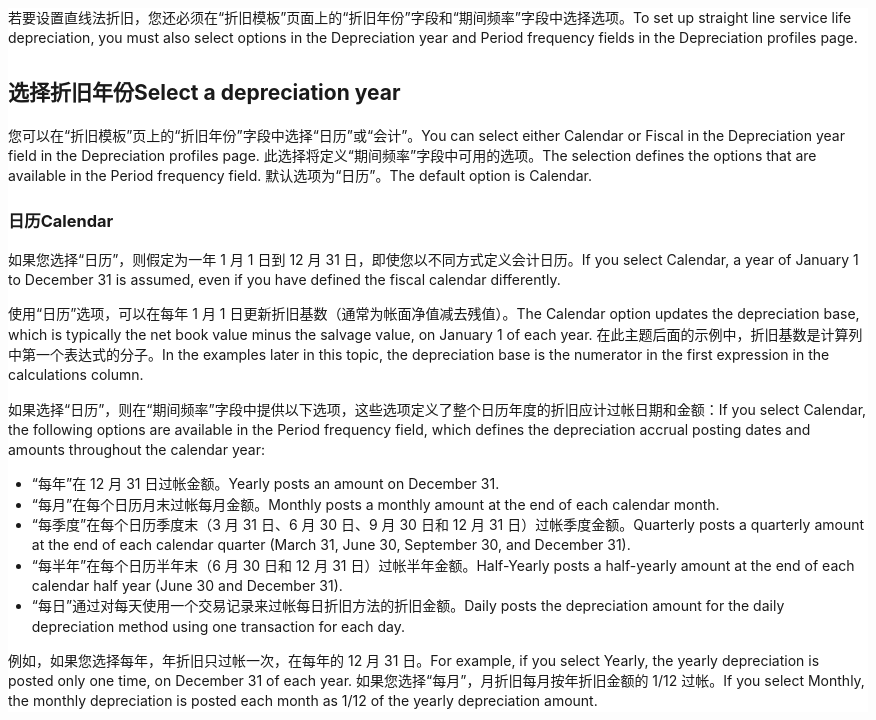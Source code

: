<span data-ttu-id="fc5f8-108">若要设置直线法折旧，您还必须在“折旧模板”页面上的“折旧年份”字段和“期间频率”字段中选择选项。</span><span class="sxs-lookup"><span data-stu-id="fc5f8-108">To set up straight line service life depreciation, you must also select options in the Depreciation year and Period frequency fields in the Depreciation profiles page.</span></span>

## <a name="select-a-depreciation-year"></a><span data-ttu-id="fc5f8-109">选择折旧年份</span><span class="sxs-lookup"><span data-stu-id="fc5f8-109">Select a depreciation year</span></span>
<span data-ttu-id="fc5f8-110">您可以在“折旧模板”页上的“折旧年份”字段中选择“日历”或“会计”。</span><span class="sxs-lookup"><span data-stu-id="fc5f8-110">You can select either Calendar or Fiscal in the Depreciation year field in the Depreciation profiles page.</span></span> <span data-ttu-id="fc5f8-111">此选择将定义“期间频率”字段中可用的选项。</span><span class="sxs-lookup"><span data-stu-id="fc5f8-111">The selection defines the options that are available in the Period frequency field.</span></span> <span data-ttu-id="fc5f8-112">默认选项为“日历”。</span><span class="sxs-lookup"><span data-stu-id="fc5f8-112">The default option is Calendar.</span></span>

### <a name="calendar"></a><span data-ttu-id="fc5f8-113">日历</span><span class="sxs-lookup"><span data-stu-id="fc5f8-113">Calendar</span></span>

<span data-ttu-id="fc5f8-114">如果您选择“日历”，则假定为一年 1 月 1 日到 12 月 31 日，即使您以不同方式定义会计日历。</span><span class="sxs-lookup"><span data-stu-id="fc5f8-114">If you select Calendar, a year of January 1 to December 31 is assumed, even if you have defined the fiscal calendar differently.</span></span> 

<span data-ttu-id="fc5f8-115">使用“日历”选项，可以在每年 1 月 1 日更新折旧基数（通常为帐面净值减去残值）。</span><span class="sxs-lookup"><span data-stu-id="fc5f8-115">The Calendar option updates the depreciation base, which is typically the net book value minus the salvage value, on January 1 of each year.</span></span> <span data-ttu-id="fc5f8-116">在此主题后面的示例中，折旧基数是计算列中第一个表达式的分子。</span><span class="sxs-lookup"><span data-stu-id="fc5f8-116">In the examples later in this topic, the depreciation base is the numerator in the first expression in the calculations column.</span></span> 

<span data-ttu-id="fc5f8-117">如果选择“日历”，则在“期间频率”字段中提供以下选项，这些选项定义了整个日历年度的折旧应计过帐日期和金额：</span><span class="sxs-lookup"><span data-stu-id="fc5f8-117">If you select Calendar, the following options are available in the Period frequency field, which defines the depreciation accrual posting dates and amounts throughout the calendar year:</span></span>
-   <span data-ttu-id="fc5f8-118">“每年”在 12 月 31 日过帐金额。</span><span class="sxs-lookup"><span data-stu-id="fc5f8-118">Yearly posts an amount on December 31.</span></span>
-   <span data-ttu-id="fc5f8-119">“每月”在每个日历月末过帐每月金额。</span><span class="sxs-lookup"><span data-stu-id="fc5f8-119">Monthly posts a monthly amount at the end of each calendar month.</span></span>
-   <span data-ttu-id="fc5f8-120">“每季度”在每个日历季度末（3 月 31 日、6 月 30 日、9 月 30 日和 12 月 31 日）过帐季度金额。</span><span class="sxs-lookup"><span data-stu-id="fc5f8-120">Quarterly posts a quarterly amount at the end of each calendar quarter (March 31, June 30, September 30, and December 31).</span></span>
-   <span data-ttu-id="fc5f8-121">“每半年”在每个日历半年末（6 月 30 日和 12 月 31 日）过帐半年金额。</span><span class="sxs-lookup"><span data-stu-id="fc5f8-121">Half-Yearly posts a half-yearly amount at the end of each calendar half year (June 30 and December 31).</span></span>
-   <span data-ttu-id="fc5f8-122">“每日”通过对每天使用一个交易记录来过帐每日折旧方法的折旧金额。</span><span class="sxs-lookup"><span data-stu-id="fc5f8-122">Daily posts the depreciation amount for the daily depreciation method using one transaction for each day.</span></span>

<span data-ttu-id="fc5f8-123">例如，如果您选择每年，年折旧只过帐一次，在每年的 12 月 31 日。</span><span class="sxs-lookup"><span data-stu-id="fc5f8-123">For example, if you select Yearly, the yearly depreciation is posted only one time, on December 31 of each year.</span></span> <span data-ttu-id="fc5f8-124">如果您选择“每月”，月折旧每月按年折旧金额的 1/12 过帐。</span><span class="sxs-lookup"><span data-stu-id="fc5f8-124">If you select Monthly, the monthly depreciation is posted each month as 1/12 of the yearly depreciation amount.</span></span>

